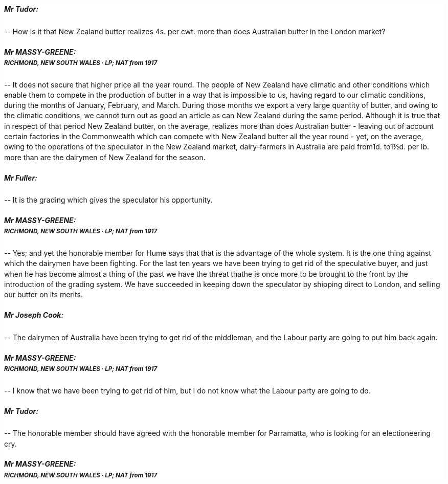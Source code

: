 ##### Mr Tudor:

--  How is it that New Zealand butter realizes 4s. per cwt. more than does Australian butter in the London market? 

##### Mr MASSY-GREENE:<br><small class="text-muted">RICHMOND, NEW SOUTH WALES &middot; LP; NAT from 1917</small>

-- It does not secure that higher price all the year round. The people of New Zealand have climatic and other conditions which enable them to compete in the production of butter in a way that is impossible to us, having regard to our climatic conditions, during the months of January, February, and March. During those months we export a very large quantity of butter, and owing to the climatic conditions, we cannot turn out as good an article as can New Zealand during the same period. Although it is true that in respect of that period New Zealand butter, on the average, realizes more than does Australian butter - leaving out of account certain factories in the Commonwealth which can compete with New Zealand butter all the year round - yet, on the average, owing to the operations of the speculator in the New Zealand market, dairy-farmers in Australia are paid from1d. to1½d. per lb. more than are the dairymen of New Zealand for the season. 

##### Mr Fuller:

--  It is the grading which gives the speculator his opportunity. 

##### Mr MASSY-GREENE:<br><small class="text-muted">RICHMOND, NEW SOUTH WALES &middot; LP; NAT from 1917</small>

-- Yes; and yet the honorable member for Hume says that that is the advantage of the whole system. It is the one thing against which the dairymen have been fighting. For the last ten years we have been trying to get rid of the speculative buyer, and just when he has become almost a thing of the past we have the threat thathe is once more to be brought to the front by the introduction of the grading system. We have succeeded in keeping down the speculator by shipping direct to London, and selling our butter on its merits. 

##### Mr Joseph Cook:

--  The dairymen of Australia have been trying to get rid of the middleman, and the Labour party are going to put him back again. 

##### Mr MASSY-GREENE:<br><small class="text-muted">RICHMOND, NEW SOUTH WALES &middot; LP; NAT from 1917</small>

-- I know that we have been trying to get rid of him, but I do not know what the Labour party are going to do. 

##### Mr Tudor:

--  The honorable member should have agreed with the honorable member for Parramatta, who is looking for an electioneering cry. 

##### Mr MASSY-GREENE:<br><small class="text-muted">RICHMOND, NEW SOUTH WALES &middot; LP; NAT from 1917</small>
